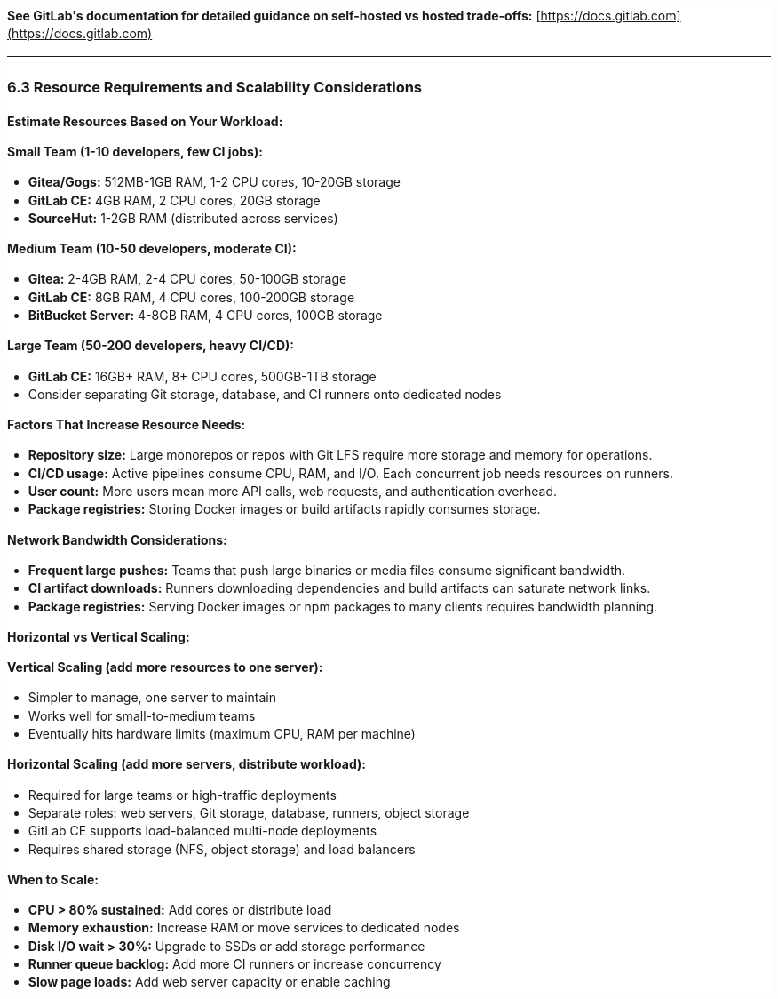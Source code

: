 **See GitLab's documentation for detailed guidance on self-hosted vs hosted trade-offs:** [https://docs.gitlab.com](https://docs.gitlab.com)

---

### 6.3 Resource Requirements and Scalability Considerations

**Estimate Resources Based on Your Workload:**

**Small Team (1-10 developers, few CI jobs):**
- **Gitea/Gogs:** 512MB-1GB RAM, 1-2 CPU cores, 10-20GB storage
- **GitLab CE:** 4GB RAM, 2 CPU cores, 20GB storage
- **SourceHut:** 1-2GB RAM (distributed across services)

**Medium Team (10-50 developers, moderate CI):**
- **Gitea:** 2-4GB RAM, 2-4 CPU cores, 50-100GB storage
- **GitLab CE:** 8GB RAM, 4 CPU cores, 100-200GB storage
- **BitBucket Server:** 4-8GB RAM, 4 CPU cores, 100GB storage

**Large Team (50-200 developers, heavy CI/CD):**
- **GitLab CE:** 16GB+ RAM, 8+ CPU cores, 500GB-1TB storage
- Consider separating Git storage, database, and CI runners onto dedicated nodes

**Factors That Increase Resource Needs:**
- **Repository size:** Large monorepos or repos with Git LFS require more storage and memory for operations.
- **CI/CD usage:** Active pipelines consume CPU, RAM, and I/O. Each concurrent job needs resources on runners.
- **User count:** More users mean more API calls, web requests, and authentication overhead.
- **Package registries:** Storing Docker images or build artifacts rapidly consumes storage.

**Network Bandwidth Considerations:**
- **Frequent large pushes:** Teams that push large binaries or media files consume significant bandwidth.
- **CI artifact downloads:** Runners downloading dependencies and build artifacts can saturate network links.
- **Package registries:** Serving Docker images or npm packages to many clients requires bandwidth planning.

**Horizontal vs Vertical Scaling:**

**Vertical Scaling (add more resources to one server):**
- Simpler to manage, one server to maintain
- Works well for small-to-medium teams
- Eventually hits hardware limits (maximum CPU, RAM per machine)

**Horizontal Scaling (add more servers, distribute workload):**
- Required for large teams or high-traffic deployments
- Separate roles: web servers, Git storage, database, runners, object storage
- GitLab CE supports load-balanced multi-node deployments
- Requires shared storage (NFS, object storage) and load balancers

**When to Scale:**
- **CPU > 80% sustained:** Add cores or distribute load
- **Memory exhaustion:** Increase RAM or move services to dedicated nodes
- **Disk I/O wait > 30%:** Upgrade to SSDs or add storage performance
- **Runner queue backlog:** Add more CI runners or increase concurrency
- **Slow page loads:** Add web server capacity or enable caching
